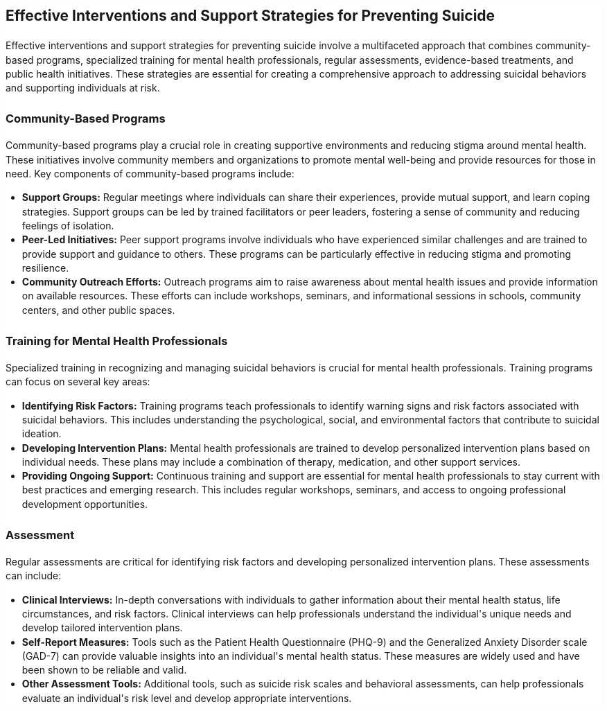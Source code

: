 
## Effective Interventions and Support Strategies for Preventing Suicide

Effective interventions and support strategies for preventing suicide involve a multifaceted approach that combines community-based programs, specialized training for mental health professionals, regular assessments, evidence-based treatments, and public health initiatives. These strategies are essential for creating a comprehensive approach to addressing suicidal behaviors and supporting individuals at risk.

### Community-Based Programs

Community-based programs play a crucial role in creating supportive environments and reducing stigma around mental health. These initiatives involve community members and organizations to promote mental well-being and provide resources for those in need. Key components of community-based programs include:

- **Support Groups:** Regular meetings where individuals can share their experiences, provide mutual support, and learn coping strategies. Support groups can be led by trained facilitators or peer leaders, fostering a sense of community and reducing feelings of isolation.
- **Peer-Led Initiatives:** Peer support programs involve individuals who have experienced similar challenges and are trained to provide support and guidance to others. These programs can be particularly effective in reducing stigma and promoting resilience.
- **Community Outreach Efforts:** Outreach programs aim to raise awareness about mental health issues and provide information on available resources. These efforts can include workshops, seminars, and informational sessions in schools, community centers, and other public spaces.

### Training for Mental Health Professionals

Specialized training in recognizing and managing suicidal behaviors is crucial for mental health professionals. Training programs can focus on several key areas:

- **Identifying Risk Factors:** Training programs teach professionals to identify warning signs and risk factors associated with suicidal behaviors. This includes understanding the psychological, social, and environmental factors that contribute to suicidal ideation.
- **Developing Intervention Plans:** Mental health professionals are trained to develop personalized intervention plans based on individual needs. These plans may include a combination of therapy, medication, and other support services.
- **Providing Ongoing Support:** Continuous training and support are essential for mental health professionals to stay current with best practices and emerging research. This includes regular workshops, seminars, and access to ongoing professional development opportunities.

### Assessment

Regular assessments are critical for identifying risk factors and developing personalized intervention plans. These assessments can include:

- **Clinical Interviews:** In-depth conversations with individuals to gather information about their mental health status, life circumstances, and risk factors. Clinical interviews can help professionals understand the individual's unique needs and develop tailored intervention plans.
- **Self-Report Measures:** Tools such as the Patient Health Questionnaire (PHQ-9) and the Generalized Anxiety Disorder scale (GAD-7) can provide valuable insights into an individual's mental health status. These measures are widely used and have been shown to be reliable and valid.
- **Other Assessment Tools:** Additional tools, such as suicide risk scales and behavioral assessments, can help professionals evaluate an individual's risk level and develop appropriate interventions.
